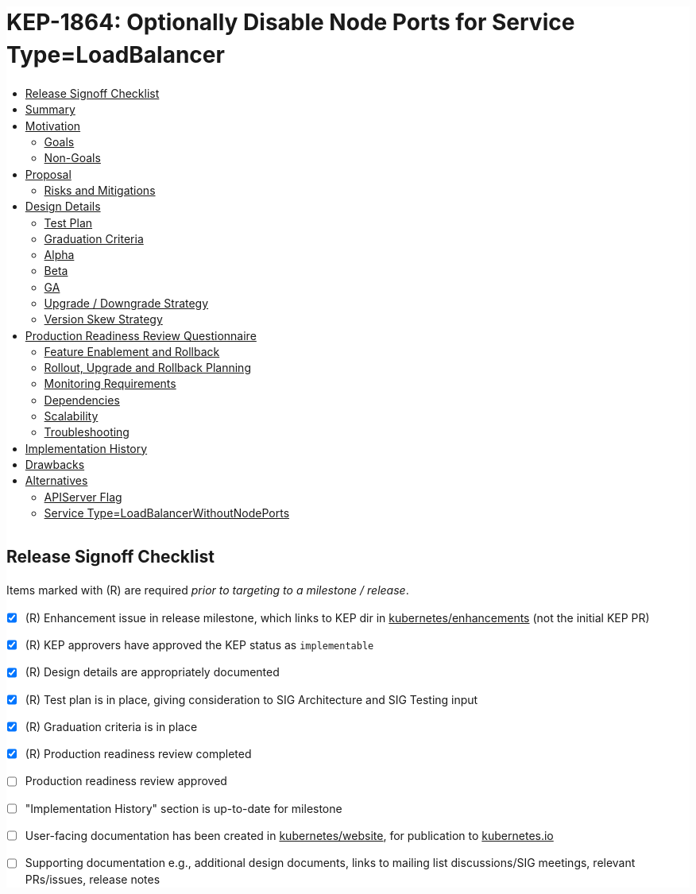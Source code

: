 # KEP-1864: Optionally Disable Node Ports for Service Type=LoadBalancer


- [Release Signoff Checklist](#release-signoff-checklist)
- [Summary](#summary)
- [Motivation](#motivation)
  - [Goals](#goals)
  - [Non-Goals](#non-goals)
- [Proposal](#proposal)
  - [Risks and Mitigations](#risks-and-mitigations)
- [Design Details](#design-details)
  - [Test Plan](#test-plan)
  - [Graduation Criteria](#graduation-criteria)
  - [Alpha](#alpha)
  - [Beta](#beta)
  - [GA](#ga)
  - [Upgrade / Downgrade Strategy](#upgrade--downgrade-strategy)
  - [Version Skew Strategy](#version-skew-strategy)
- [Production Readiness Review Questionnaire](#production-readiness-review-questionnaire)
  - [Feature Enablement and Rollback](#feature-enablement-and-rollback)
  - [Rollout, Upgrade and Rollback Planning](#rollout-upgrade-and-rollback-planning)
  - [Monitoring Requirements](#monitoring-requirements)
  - [Dependencies](#dependencies)
  - [Scalability](#scalability)
  - [Troubleshooting](#troubleshooting)
- [Implementation History](#implementation-history)
- [Drawbacks](#drawbacks)
- [Alternatives](#alternatives)
  - [APIServer Flag](#apiserver-flag)
  - [Service Type=LoadBalancerWithoutNodePorts](#service-typeloadbalancerwithoutnodeports)


## Release Signoff Checklist

Items marked with (R) are required *prior to targeting to a milestone / release*.

- [X] (R) Enhancement issue in release milestone, which links to KEP dir in [kubernetes/enhancements] (not the initial KEP PR)
- [X] (R) KEP approvers have approved the KEP status as `implementable`
- [X] (R) Design details are appropriately documented
- [X] (R) Test plan is in place, giving consideration to SIG Architecture and SIG Testing input
- [X] (R) Graduation criteria is in place
- [X] (R) Production readiness review completed
- [ ] Production readiness review approved
- [ ] "Implementation History" section is up-to-date for milestone
- [ ] User-facing documentation has been created in [kubernetes/website], for publication to [kubernetes.io]
- [ ] Supporting documentation e.g., additional design documents, links to mailing list discussions/SIG meetings, relevant PRs/issues, release notes



[kubernetes.io]: https://kubernetes.io/
[kubernetes/enhancements]: https://git.k8s.io/enhancements
[kubernetes/kubernetes]: https://git.k8s.io/kubernetes
[kubernetes/website]: https://git.k8s.io/website
[supported limits]: https://git.k8s.io/community//sig-scalability/configs-and-limits/thresholds.md
[existing SLIs/SLOs]: https://git.k8s.io/community/sig-scalability/slos/slos.md#kubernetes-slisslos